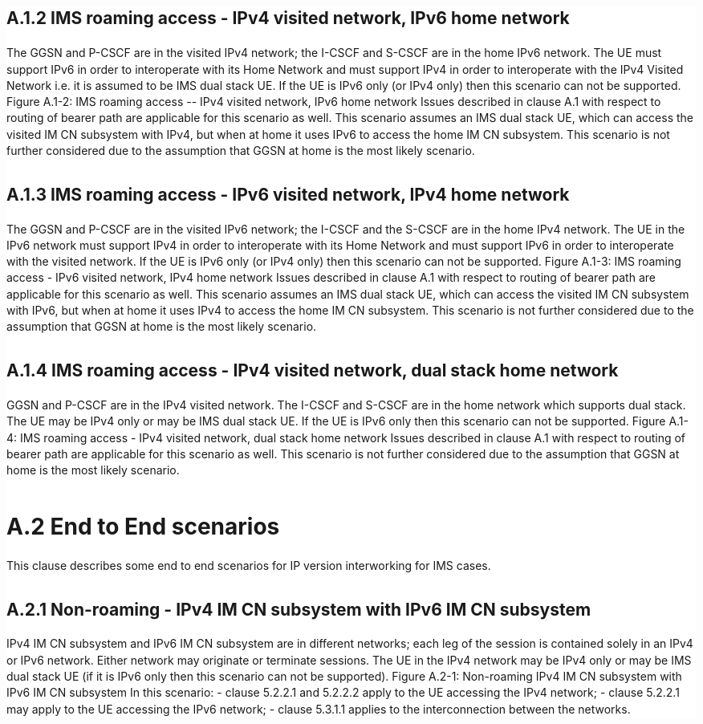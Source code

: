 ## A.1.2 IMS roaming access - IPv4 visited network, IPv6 home network
The GGSN and P-CSCF are in the visited IPv4 network; the I-CSCF and S-CSCF are
in the home IPv6 network. The UE must support IPv6 in order to interoperate
with its Home Network and must support IPv4 in order to interoperate with the
IPv4 Visited Network i.e. it is assumed to be IMS dual stack UE. If the UE is
IPv6 only (or IPv4 only) then this scenario can not be supported.
Figure A.1-2: IMS roaming access -- IPv4 visited network, IPv6 home network
Issues described in clause A.1 with respect to routing of bearer path are
applicable for this scenario as well.
This scenario assumes an IMS dual stack UE, which can access the visited IM CN
subsystem with IPv4, but when at home it uses IPv6 to access the home IM CN
subsystem.
This scenario is not further considered due to the assumption that GGSN at
home is the most likely scenario.
## A.1.3 IMS roaming access - IPv6 visited network, IPv4 home network
The GGSN and P-CSCF are in the visited IPv6 network; the I-CSCF and the S-CSCF
are in the home IPv4 network. The UE in the IPv6 network must support IPv4 in
order to interoperate with its Home Network and must support IPv6 in order to
interoperate with the visited network. If the UE is IPv6 only (or IPv4 only)
then this scenario can not be supported.
Figure A.1-3: IMS roaming access - IPv6 visited network, IPv4 home network
Issues described in clause A.1 with respect to routing of bearer path are
applicable for this scenario as well.
This scenario assumes an IMS dual stack UE, which can access the visited IM CN
subsystem with IPv6, but when at home it uses IPv4 to access the home IM CN
subsystem.
This scenario is not further considered due to the assumption that GGSN at
home is the most likely scenario.
## A.1.4 IMS roaming access - IPv4 visited network, dual stack home network
GGSN and P-CSCF are in the IPv4 visited network. The I-CSCF and S-CSCF are in
the home network which supports dual stack. The UE may be IPv4 only or may be
IMS dual stack UE. If the UE is IPv6 only then this scenario can not be
supported.
Figure A.1-4: IMS roaming access - IPv4 visited network, dual stack home
network
Issues described in clause A.1 with respect to routing of bearer path are
applicable for this scenario as well.
This scenario is not further considered due to the assumption that GGSN at
home is the most likely scenario.
# A.2 End to End scenarios
This clause describes some end to end scenarios for IP version interworking
for IMS cases.
## A.2.1 Non-roaming - IPv4 IM CN subsystem with IPv6 IM CN subsystem
IPv4 IM CN subsystem and IPv6 IM CN subsystem are in different networks; each
leg of the session is contained solely in an IPv4 or IPv6 network. Either
network may originate or terminate sessions. The UE in the IPv4 network may be
IPv4 only or may be IMS dual stack UE (if it is IPv6 only then this scenario
can not be supported).
Figure A.2-1: Non-roaming IPv4 IM CN subsystem with IPv6 IM CN subsystem
In this scenario:
\- clause 5.2.2.1 and 5.2.2.2 apply to the UE accessing the IPv4 network;
\- clause 5.2.2.1 may apply to the UE accessing the IPv6 network;
\- clause 5.3.1.1 applies to the interconnection between the networks.
